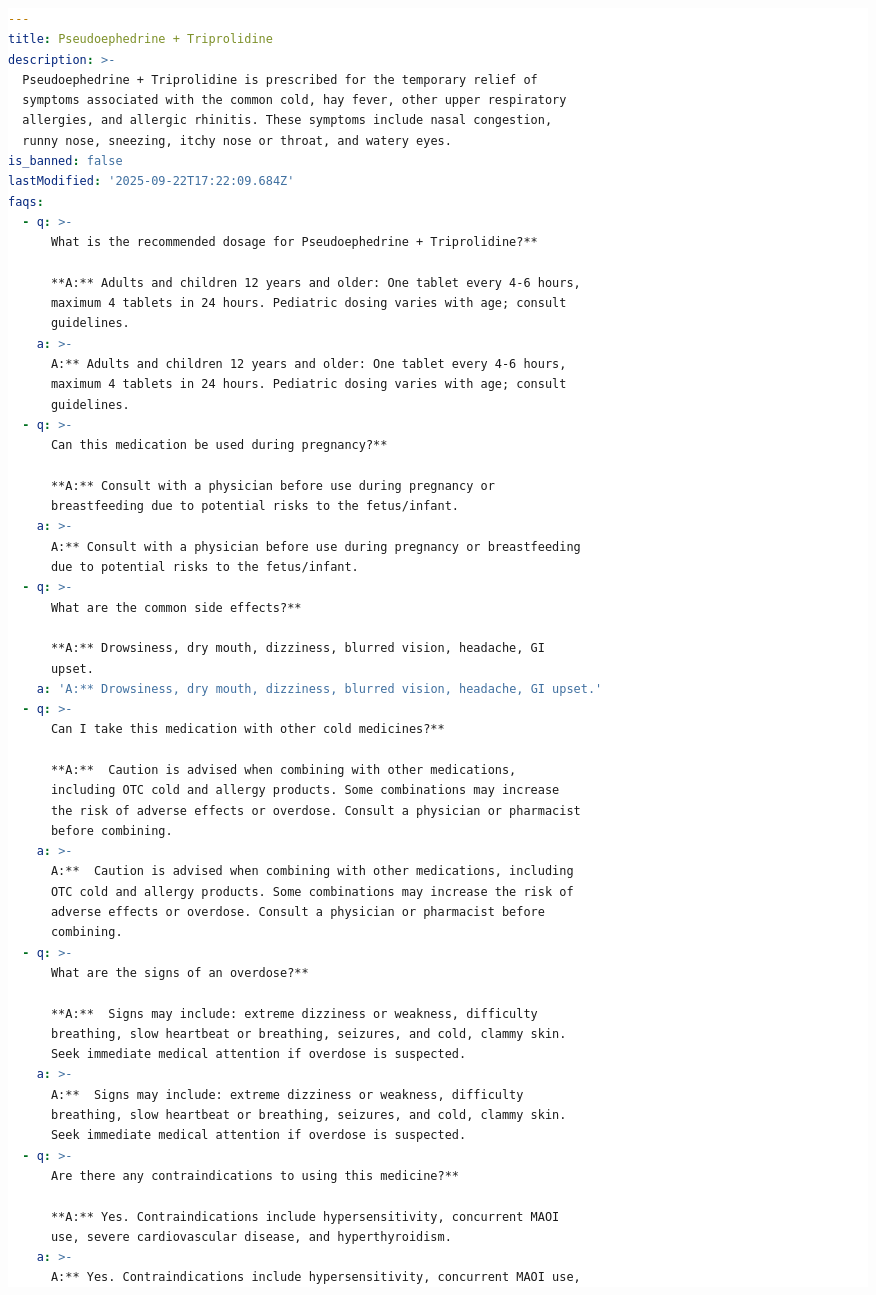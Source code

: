 ```yaml
---
title: Pseudoephedrine + Triprolidine
description: >-
  Pseudoephedrine + Triprolidine is prescribed for the temporary relief of
  symptoms associated with the common cold, hay fever, other upper respiratory
  allergies, and allergic rhinitis. These symptoms include nasal congestion,
  runny nose, sneezing, itchy nose or throat, and watery eyes.
is_banned: false
lastModified: '2025-09-22T17:22:09.684Z'
faqs:
  - q: >-
      What is the recommended dosage for Pseudoephedrine + Triprolidine?**

      **A:** Adults and children 12 years and older: One tablet every 4-6 hours,
      maximum 4 tablets in 24 hours. Pediatric dosing varies with age; consult
      guidelines.
    a: >-
      A:** Adults and children 12 years and older: One tablet every 4-6 hours,
      maximum 4 tablets in 24 hours. Pediatric dosing varies with age; consult
      guidelines.
  - q: >-
      Can this medication be used during pregnancy?**

      **A:** Consult with a physician before use during pregnancy or
      breastfeeding due to potential risks to the fetus/infant.
    a: >-
      A:** Consult with a physician before use during pregnancy or breastfeeding
      due to potential risks to the fetus/infant.
  - q: >-
      What are the common side effects?**

      **A:** Drowsiness, dry mouth, dizziness, blurred vision, headache, GI
      upset.
    a: 'A:** Drowsiness, dry mouth, dizziness, blurred vision, headache, GI upset.'
  - q: >-
      Can I take this medication with other cold medicines?**

      **A:**  Caution is advised when combining with other medications,
      including OTC cold and allergy products. Some combinations may increase
      the risk of adverse effects or overdose. Consult a physician or pharmacist
      before combining.
    a: >-
      A:**  Caution is advised when combining with other medications, including
      OTC cold and allergy products. Some combinations may increase the risk of
      adverse effects or overdose. Consult a physician or pharmacist before
      combining.
  - q: >-
      What are the signs of an overdose?**

      **A:**  Signs may include: extreme dizziness or weakness, difficulty
      breathing, slow heartbeat or breathing, seizures, and cold, clammy skin.
      Seek immediate medical attention if overdose is suspected.
    a: >-
      A:**  Signs may include: extreme dizziness or weakness, difficulty
      breathing, slow heartbeat or breathing, seizures, and cold, clammy skin.
      Seek immediate medical attention if overdose is suspected.
  - q: >-
      Are there any contraindications to using this medicine?**

      **A:** Yes. Contraindications include hypersensitivity, concurrent MAOI
      use, severe cardiovascular disease, and hyperthyroidism.
    a: >-
      A:** Yes. Contraindications include hypersensitivity, concurrent MAOI use,
```